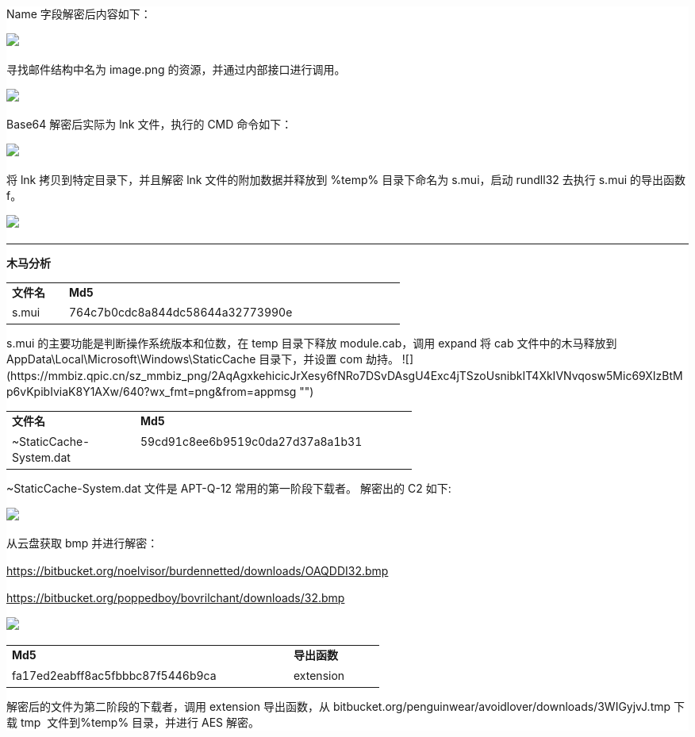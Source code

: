   
Name 字段解密后内容如下：  
  
![](https://mmbiz.qpic.cn/sz_mmbiz_png/2AqAgxkehicicJrXesy6fNRo7DSvDAsgU4AbTxEHXvnCxPlmtZyicfibOI0xDDJ2UXEXy0AsNzRLygqd95uNhNMYDQ/640?wx_fmt=png&from=appmsg "")  
  
  
寻找邮件结构中名为 image.png 的资源，并通过内部接口进行调用。  
  
![](https://mmbiz.qpic.cn/sz_mmbiz_png/2AqAgxkehicicJrXesy6fNRo7DSvDAsgU40sUNVOI1sDhJbIArX3Otjkw10pFYlY0CB2bRRZgmvuj4pgbvGdetKg/640?wx_fmt=png&from=appmsg "")  
  
Base64 解密后实际为 lnk 文件，执行的 CMD 命令如下：  
  
![](https://mmbiz.qpic.cn/sz_mmbiz_png/2AqAgxkehicicJrXesy6fNRo7DSvDAsgU4ftwtbWyawg0ccKnRrYkwEjqgLq5XGmL96TNsEM6H6UsMCyxpeyTJ5A/640?wx_fmt=png&from=appmsg "")  
  
  
将 lnk 拷贝到特定目录下，并且解密 lnk 文件的附加数据并释放到 %temp% 目录下命名为 s.mui，启动 rundll32 去执行 s.mui 的导出函数 f。  
  
![](https://mmbiz.qpic.cn/sz_mmbiz_png/2AqAgxkehicicJrXesy6fNRo7DSvDAsgU4UAvGb04AicnzuDpVeI9TezAxA0JCBCHXKLFVBLk36ictyrT1RQLeS17A/640?wx_fmt=png&from=appmsg "")  
  
  
****  
**木马分析**  
  
<table><colgroup><col width="72" span="2" style="width:54pt;"/></colgroup><tbody><tr height="19" style="height:14.25pt;"><td height="14" width="54" style=""><strong>文件名</strong></td><td width="410" style=""><strong><span lang="EN-US">Md5</span></strong></td></tr><tr height="19" style="height:14.25pt;"><td height="14" style=""><span lang="EN-US">s.mui</span></td><td width="358"><span lang="EN-US">764c7b0cdc8a844dc58644a32773990e</span></td></tr></tbody></table>  
s.mui 的主要功能是判断操作系统版本和位数，在 temp 目录下释放 module.cab，调用 expand 将 cab 文件中的木马释放到   
AppData\Local\Microsoft\Windows\StaticCache 目录下，并设置 com 劫持。  
![](https://mmbiz.qpic.cn/sz_mmbiz_png/2AqAgxkehicicJrXesy6fNRo7DSvDAsgU4Exc4jTSzoUsnibkIT4XkIVNvqosw5Mic69XIzBtMp6vKpibIviaK8Y1AXw/640?wx_fmt=png&from=appmsg "")  
  
  
<table><colgroup><col width="72" span="2" style="width:54pt;"/></colgroup><tbody><tr height="19" style="height:14.25pt;"><td height="14" width="148" style="word-break: break-all;"><strong>文件名</strong></td><td width="315" style=""><strong><span lang="EN-US">Md5</span></strong></td></tr><tr height="19" style="height:14.25pt;"><td height="14" style="" width="96"><span lang="EN-US">~StaticCache-System.dat</span></td><td width="335"><span lang="EN-US">59cd91c8ee6b9519c0da27d37a8a1b31</span></td></tr></tbody></table>  
~StaticCache-System.dat 文件是 APT-Q-12 常用的第一阶段下载者。  
解密出的 C2 如下:  
  
![](https://mmbiz.qpic.cn/sz_mmbiz_png/2AqAgxkehicicJrXesy6fNRo7DSvDAsgU4kRCQ9dKaAArUau80VUHgThV31rj19lluwhSwUUS5TgekR827Jibmb7Q/640?wx_fmt=png&from=appmsg "")  
  
  
从云盘获取 bmp 并进行解密：  
  
https://bitbucket.org/noelvisor/burdennetted/downloads/OAQDDI32.bmp  
  
https://bitbucket.org/poppedboy/bovrilchant/downloads/32.bmp  
  
![](https://mmbiz.qpic.cn/sz_mmbiz_png/2AqAgxkehicicJrXesy6fNRo7DSvDAsgU45wpYN0ge2ialzoWvMx2NDt4ialVIIkJ8rZ4KEibNKWL8brVmGWk6jJiaMg/640?wx_fmt=png&from=appmsg "")  
  
<table><colgroup><col width="72" span="2" style="width:54pt;"/></colgroup><tbody><tr height="19" style="height:14.25pt;"><td height="14" width="341" style="word-break: break-all;"><strong><span lang="EN-US">Md5</span></strong></td><td width="101" style=""><strong>导出函数</strong></td></tr><tr height="19" style="height:14.25pt;"><td height="14" style="" width="289"><span lang="EN-US">fa17ed2eabff8ac5fbbbc87f5446b9ca</span></td><td width="81"><span lang="EN-US">extension</span></td></tr></tbody></table>  
解密后的文件为第二阶段的下载者，调用 extension 导出函数，从 bitbucket.org/penguinwear/avoidlover/downloads/3WIGyjvJ.tmp 下载 tmp  文件到%temp% 目录，并进行 AES 解密。  
  